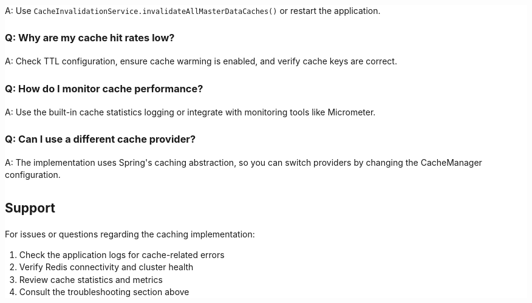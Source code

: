 A: Use `CacheInvalidationService.invalidateAllMasterDataCaches()` or restart the application.

### Q: Why are my cache hit rates low?

A: Check TTL configuration, ensure cache warming is enabled, and verify cache keys are correct.

### Q: How do I monitor cache performance?

A: Use the built-in cache statistics logging or integrate with monitoring tools like Micrometer.

### Q: Can I use a different cache provider?

A: The implementation uses Spring's caching abstraction, so you can switch providers by changing the CacheManager
configuration.

## Support

For issues or questions regarding the caching implementation:

1. Check the application logs for cache-related errors
2. Verify Redis connectivity and cluster health
3. Review cache statistics and metrics
4. Consult the troubleshooting section above 